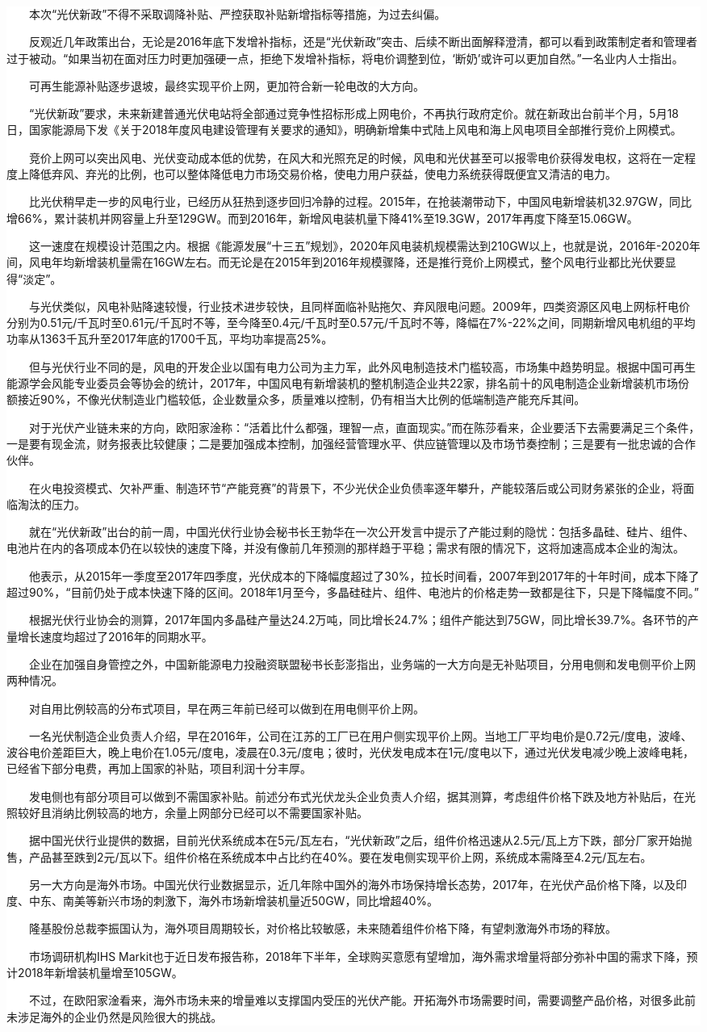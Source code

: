 　　本次“光伏新政”不得不采取调降补贴、严控获取补贴新增指标等措施，为过去纠偏。

　　反观近几年政策出台，无论是2016年底下发增补指标，还是“光伏新政”突击、后续不断出面解释澄清，都可以看到政策制定者和管理者过于被动。“如果当初在面对压力时更加强硬一点，拒绝下发增补指标，将电价调整到位，‘断奶’或许可以更加自然。”一名业内人士指出。

　　可再生能源补贴逐步退坡，最终实现平价上网，更加符合新一轮电改的大方向。

　　“光伏新政”要求，未来新建普通光伏电站将全部通过竞争性招标形成上网电价，不再执行政府定价。就在新政出台前半个月，5月18日，国家能源局下发《关于2018年度风电建设管理有关要求的通知》，明确新增集中式陆上风电和海上风电项目全部推行竞价上网模式。

　　竞价上网可以突出风电、光伏变动成本低的优势，在风大和光照充足的时候，风电和光伏甚至可以报零电价获得发电权，这将在一定程度上降低弃风、弃光的比例，也可以整体降低电力市场交易价格，使电力用户获益，使电力系统获得既便宜又清洁的电力。

　　比光伏稍早走一步的风电行业，已经历从狂热到逐步回归冷静的过程。2015年，在抢装潮带动下，中国风电新增装机32.97GW，同比增66%，累计装机并网容量上升至129GW。而到2016年，新增风电装机量下降41%至19.3GW，2017年再度下降至15.06GW。

　　这一速度在规模设计范围之内。根据《能源发展“十三五”规划》，2020年风电装机规模需达到210GW以上，也就是说，2016年-2020年间，风电年均新增装机量需在16GW左右。而无论是在2015年到2016年规模骤降，还是推行竞价上网模式，整个风电行业都比光伏要显得“淡定”。

　　与光伏类似，风电补贴降速较慢，行业技术进步较快，且同样面临补贴拖欠、弃风限电问题。2009年，四类资源区风电上网标杆电价分别为0.51元/千瓦时至0.61元/千瓦时不等，至今降至0.4元/千瓦时至0.57元/千瓦时不等，降幅在7%-22%之间，同期新增风电机组的平均功率从1363千瓦升至2017年底的1700千瓦，平均功率提高25%。

　　但与光伏行业不同的是，风电的开发企业以国有电力公司为主力军，此外风电制造技术门槛较高，市场集中趋势明显。根据中国可再生能源学会风能专业委员会等协会的统计，2017年，中国风电有新增装机的整机制造企业共22家，排名前十的风电制造企业新增装机市场份额接近90%，不像光伏制造业门槛较低，企业数量众多，质量难以控制，仍有相当大比例的低端制造产能充斥其间。

　　对于光伏产业链未来的方向，欧阳家淦称：“活着比什么都强，理智一点，直面现实。”而在陈莎看来，企业要活下去需要满足三个条件，一是要有现金流，财务报表比较健康；二是要加强成本控制，加强经营管理水平、供应链管理以及市场节奏控制；三是要有一批忠诚的合作伙伴。

　　在火电投资模式、欠补严重、制造环节“产能竞赛”的背景下，不少光伏企业负债率逐年攀升，产能较落后或公司财务紧张的企业，将面临淘汰的压力。

　　就在“光伏新政”出台的前一周，中国光伏行业协会秘书长王勃华在一次公开发言中提示了产能过剩的隐忧：包括多晶硅、硅片、组件、电池片在内的各项成本仍在以较快的速度下降，并没有像前几年预测的那样趋于平稳；需求有限的情况下，这将加速高成本企业的淘汰。

　　他表示，从2015年一季度至2017年四季度，光伏成本的下降幅度超过了30%，拉长时间看，2007年到2017年的十年时间，成本下降了超过90%，“目前仍处于成本快速下降的区间。2018年1月至今，多晶硅硅片、组件、电池片的价格走势一致都是往下，只是下降幅度不同。”

　　根据光伏行业协会的测算，2017年国内多晶硅产量达24.2万吨，同比增长24.7%；组件产能达到75GW，同比增长39.7%。各环节的产量增长速度均超过了2016年的同期水平。

　　企业在加强自身管控之外，中国新能源电力投融资联盟秘书长彭澎指出，业务端的一大方向是无补贴项目，分用电侧和发电侧平价上网两种情况。

　　对自用比例较高的分布式项目，早在两三年前已经可以做到在用电侧平价上网。

　　一名光伏制造企业负责人介绍，早在2016年，公司在江苏的工厂已在用户侧实现平价上网。当地工厂平均电价是0.72元/度电，波峰、波谷电价差距巨大，晚上电价在1.05元/度电，凌晨在0.3元/度电；彼时，光伏发电成本在1元/度电以下，通过光伏发电减少晚上波峰电耗，已经省下部分电费，再加上国家的补贴，项目利润十分丰厚。

　　发电侧也有部分项目可以做到不需国家补贴。前述分布式光伏龙头企业负责人介绍，据其测算，考虑组件价格下跌及地方补贴后，在光照较好且消纳比例较高的地方，余量上网部分已经可以不需要国家补贴。

　　据中国光伏行业提供的数据，目前光伏系统成本在5元/瓦左右，“光伏新政”之后，组件价格迅速从2.5元/瓦上方下跌，部分厂家开始抛售，产品甚至跌到2元/瓦以下。组件价格在系统成本中占比约在40%。要在发电侧实现平价上网，系统成本需降至4.2元/瓦左右。

　　另一大方向是海外市场。中国光伏行业数据显示，近几年除中国外的海外市场保持增长态势，2017年，在光伏产品价格下降，以及印度、中东、南美等新兴市场的刺激下，海外市场新增装机量近50GW，同比增超40%。

　　隆基股份总裁李振国认为，海外项目周期较长，对价格比较敏感，未来随着组件价格下降，有望刺激海外市场的释放。

　　市场调研机构IHS Markit也于近日发布报告称，2018年下半年，全球购买意愿有望增加，海外需求增量将部分弥补中国的需求下降，预计2018年新增装机量增至105GW。

　　不过，在欧阳家淦看来，海外市场未来的增量难以支撑国内受压的光伏产能。开拓海外市场需要时间，需要调整产品价格，对很多此前未涉足海外的企业仍 然是风险很大的挑战。

